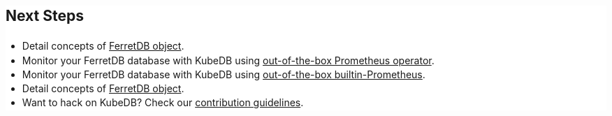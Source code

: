 ## Next Steps

- Detail concepts of [FerretDB object](/docs/v2025.2.6-rc.0/guides/ferretdb/concepts/ferretdb).
- Monitor your FerretDB database with KubeDB using [out-of-the-box Prometheus operator](/docs/v2025.2.6-rc.0/guides/ferretdb/monitoring/using-prometheus-operator).
- Monitor your FerretDB database with KubeDB using [out-of-the-box builtin-Prometheus](/docs/v2025.2.6-rc.0/guides/ferretdb/monitoring/using-builtin-prometheus).
- Detail concepts of [FerretDB object](/docs/v2025.2.6-rc.0/guides/ferretdb/concepts/ferretdb).
- Want to hack on KubeDB? Check our [contribution guidelines](/docs/v2025.2.6-rc.0/CONTRIBUTING).
